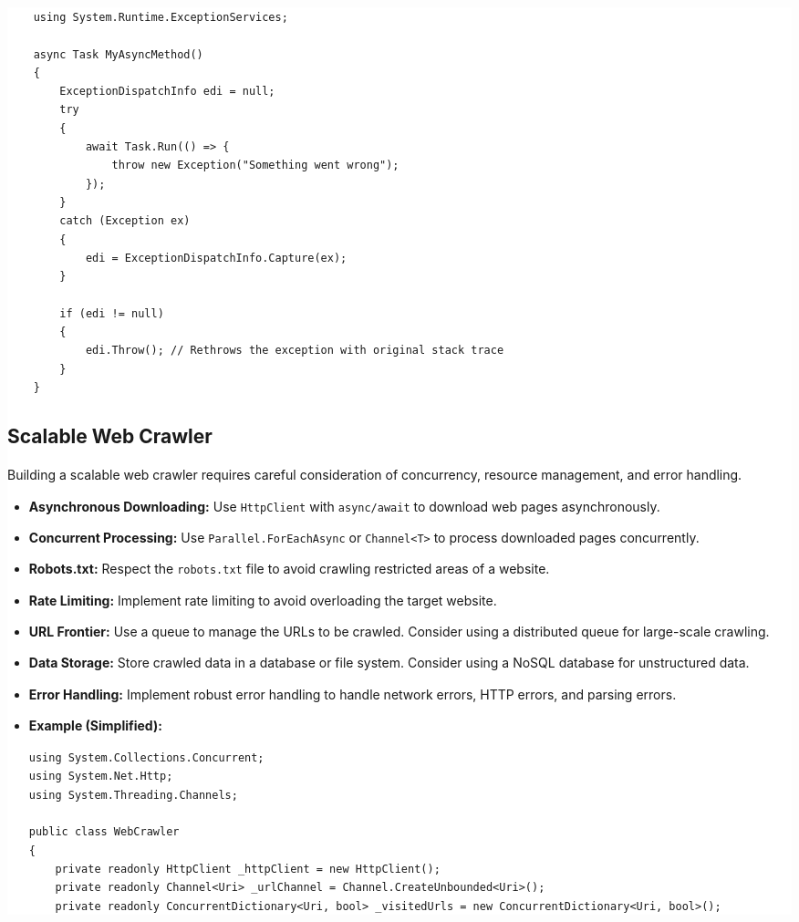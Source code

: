         using System.Runtime.ExceptionServices;
        
        async Task MyAsyncMethod()
        {
            ExceptionDispatchInfo edi = null;
            try
            {
                await Task.Run(() => {
                    throw new Exception("Something went wrong");
                });
            }
            catch (Exception ex)
            {
                edi = ExceptionDispatchInfo.Capture(ex);
            }
        
            if (edi != null)
            {
                edi.Throw(); // Rethrows the exception with original stack trace
            }
        }
        
    

Scalable Web Crawler
--------------------

Building a scalable web crawler requires careful consideration of concurrency, resource management, and error handling.

*   **Asynchronous Downloading:** Use `HttpClient` with `async/await` to download web pages asynchronously.
    
*   **Concurrent Processing:** Use `Parallel.ForEachAsync` or `Channel<T>` to process downloaded pages concurrently.
    
*   **Robots.txt:** Respect the `robots.txt` file to avoid crawling restricted areas of a website.
    
*   **Rate Limiting:** Implement rate limiting to avoid overloading the target website.
    
*   **URL Frontier:** Use a queue to manage the URLs to be crawled. Consider using a distributed queue for large-scale crawling.
    
*   **Data Storage:** Store crawled data in a database or file system. Consider using a NoSQL database for unstructured data.
    
*   **Error Handling:** Implement robust error handling to handle network errors, HTTP errors, and parsing errors.
    
*   **Example (Simplified):**
    
        using System.Collections.Concurrent;
        using System.Net.Http;
        using System.Threading.Channels;
        
        public class WebCrawler
        {
            private readonly HttpClient _httpClient = new HttpClient();
            private readonly Channel<Uri> _urlChannel = Channel.CreateUnbounded<Uri>();
            private readonly ConcurrentDictionary<Uri, bool> _visitedUrls = new ConcurrentDictionary<Uri, bool>();
        